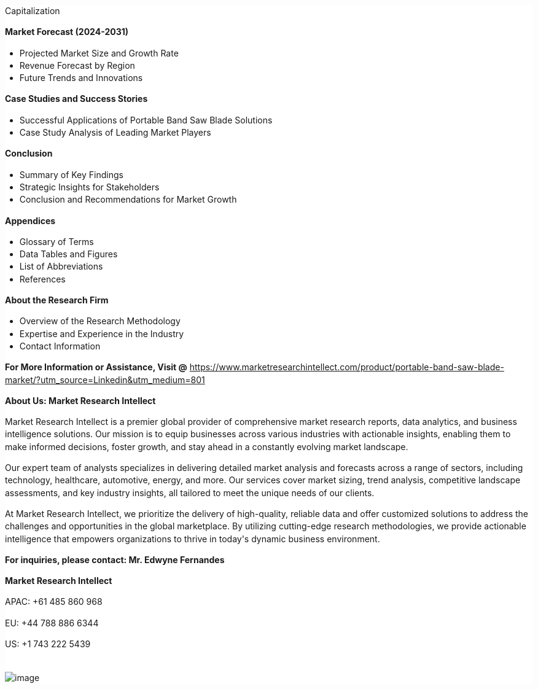 Capitalization</li></ul><p><strong>Market Forecast (2024-2031)</strong></p><ul><li>Projected Market Size and Growth Rate</li><li>Revenue Forecast by Region</li><li>Future Trends and Innovations</li></ul><p><strong>Case Studies and Success Stories</strong></p><ul><li>Successful Applications of Portable Band Saw Blade Solutions</li><li>Case Study Analysis of Leading Market Players</li></ul><p><strong>Conclusion</strong></p><ul><li>Summary of Key Findings</li><li>Strategic Insights for Stakeholders</li><li>Conclusion and Recommendations for Market Growth</li></ul><p><strong>Appendices</strong></p><ul><li>Glossary of Terms</li><li>Data Tables and Figures</li><li>List of Abbreviations</li><li>References</li></ul><p><strong>About the Research Firm</strong></p><ul><li>Overview of the Research Methodology</li><li>Expertise and Experience in the Industry</li><li>Contact Information</li></ul></div><div class="article-main__content" data-test-id="publishing-text-block"><p><span class="font-[700]"><strong>For More Information or Assistance, Visit @</strong>&nbsp;<a href="https://www.marketresearchintellect.com/product/portable-band-saw-blade-market/?utm_source=Linkedin&utm_medium=801">https://www.marketresearchintellect.com/product/portable-band-saw-blade-market/?utm_source=Linkedin&utm_medium=801</a></span></p><p><strong>About Us: Market Research Intellect</strong></p><p>Market Research Intellect is a premier global provider of comprehensive market research reports, data analytics, and business intelligence solutions. Our mission is to equip businesses across various industries with actionable insights, enabling them to make informed decisions, foster growth, and stay ahead in a constantly evolving market landscape.</p><p>Our expert team of analysts specializes in delivering detailed market analysis and forecasts across a range of sectors, including technology, healthcare, automotive, energy, and more. Our services cover market sizing, trend analysis, competitive landscape assessments, and key industry insights, all tailored to meet the unique needs of our clients.</p><p>At Market Research Intellect, we prioritize the delivery of high-quality, reliable data and offer customized solutions to address the challenges and opportunities in the global marketplace. By utilizing cutting-edge research methodologies, we provide actionable intelligence that empowers organizations to thrive in today's dynamic business environment.</p><p><strong>For inquiries, please contact: Mr. Edwyne Fernandes</strong></p><p><strong>Market Research Intellect</strong></p><p>APAC: +61 485 860 968</p><p>EU: +44 788 886 6344</p><p>US: +1 743 222 5439</p></div><div class="article-main__content" data-test-id="publishing-text-block">&nbsp;</div>
![image](https://github.com/user-attachments/assets/abf7cac7-d038-48a4-af1f-03eb667d324d)

